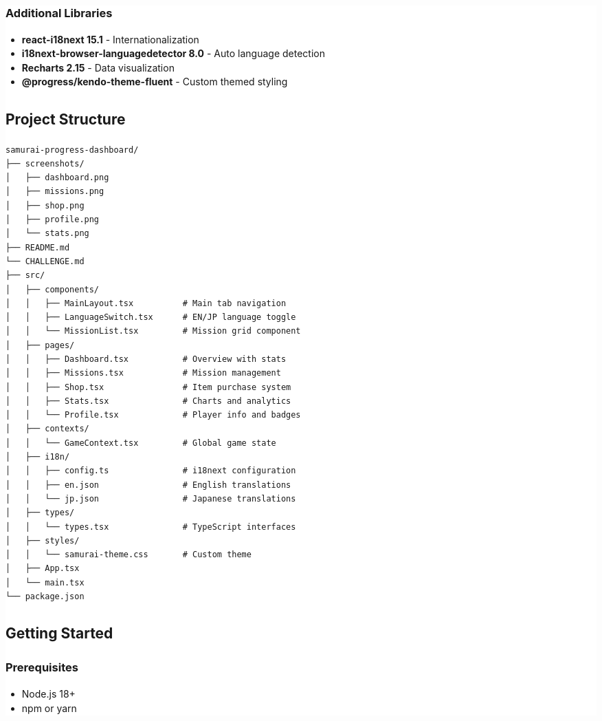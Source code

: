 ### Additional Libraries
- **react-i18next 15.1** - Internationalization
- **i18next-browser-languagedetector 8.0** - Auto language detection
- **Recharts 2.15** - Data visualization
- **@progress/kendo-theme-fluent** - Custom themed styling

## Project Structure

```
samurai-progress-dashboard/
├── screenshots/
│   ├── dashboard.png
│   ├── missions.png
│   ├── shop.png
│   ├── profile.png
│   └── stats.png
├── README.md
└── CHALLENGE.md
├── src/
│   ├── components/
│   │   ├── MainLayout.tsx          # Main tab navigation
│   │   ├── LanguageSwitch.tsx      # EN/JP language toggle
│   │   └── MissionList.tsx         # Mission grid component
│   ├── pages/
│   │   ├── Dashboard.tsx           # Overview with stats
│   │   ├── Missions.tsx            # Mission management
│   │   ├── Shop.tsx                # Item purchase system
│   │   ├── Stats.tsx               # Charts and analytics
│   │   └── Profile.tsx             # Player info and badges
│   ├── contexts/
│   │   └── GameContext.tsx         # Global game state
│   ├── i18n/
│   │   ├── config.ts               # i18next configuration
│   │   ├── en.json                 # English translations
│   │   └── jp.json                 # Japanese translations
│   ├── types/
│   │   └── types.tsx               # TypeScript interfaces
│   ├── styles/
│   │   └── samurai-theme.css       # Custom theme
│   ├── App.tsx
│   └── main.tsx
└── package.json
```

## Getting Started

### Prerequisites

- Node.js 18+
- npm or yarn
